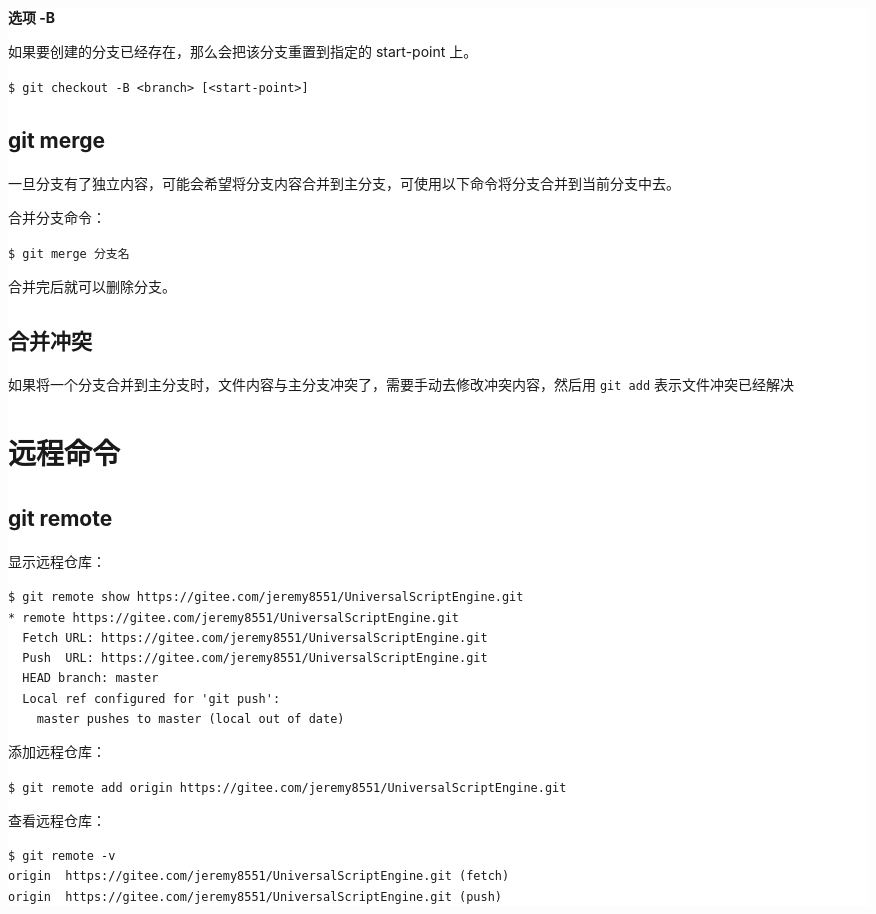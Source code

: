 

**选项 -B**

如果要创建的分支已经存在，那么会把该分支重置到指定的 start-point 上。

```shell
$ git checkout -B <branch> [<start-point>]
```



## git merge

一旦分支有了独立内容，可能会希望将分支内容合并到主分支，可使用以下命令将分支合并到当前分支中去。

合并分支命令：

```shell
$ git merge 分支名
```

合并完后就可以删除分支。



## 合并冲突

如果将一个分支合并到主分支时，文件内容与主分支冲突了，需要手动去修改冲突内容，然后用 `git add` 表示文件冲突已经解决



# 远程命令



## git remote

显示远程仓库：

```shell
$ git remote show https://gitee.com/jeremy8551/UniversalScriptEngine.git
* remote https://gitee.com/jeremy8551/UniversalScriptEngine.git
  Fetch URL: https://gitee.com/jeremy8551/UniversalScriptEngine.git
  Push  URL: https://gitee.com/jeremy8551/UniversalScriptEngine.git
  HEAD branch: master
  Local ref configured for 'git push':
    master pushes to master (local out of date)
```

添加远程仓库：

```shell
$ git remote add origin https://gitee.com/jeremy8551/UniversalScriptEngine.git
```

查看远程仓库：

```shell
$ git remote -v
origin	https://gitee.com/jeremy8551/UniversalScriptEngine.git (fetch)
origin	https://gitee.com/jeremy8551/UniversalScriptEngine.git (push)
```


[官方中文文档]: https://www.git-scm.com/book/zh/v2
[ Git下载地址 ]: https://git-scm.com/downloads
[客户端钩子教学]: https://it.cha138.com/android/show-3203578.html
[Git官方自定义钩子]: https://git-scm.com/book/zh/v2/自定义-Git-Git-钩子
[GitHub上Maven插件与Git钩子]: https://github.com/arthinking/git-hook-maven-plugin/blob/master/README.md
[Git+Maven+Sonar实现提交代码前进行代码的质量检查]: https://baijiahao.baidu.com/s?id=1698285025213588807&amp;